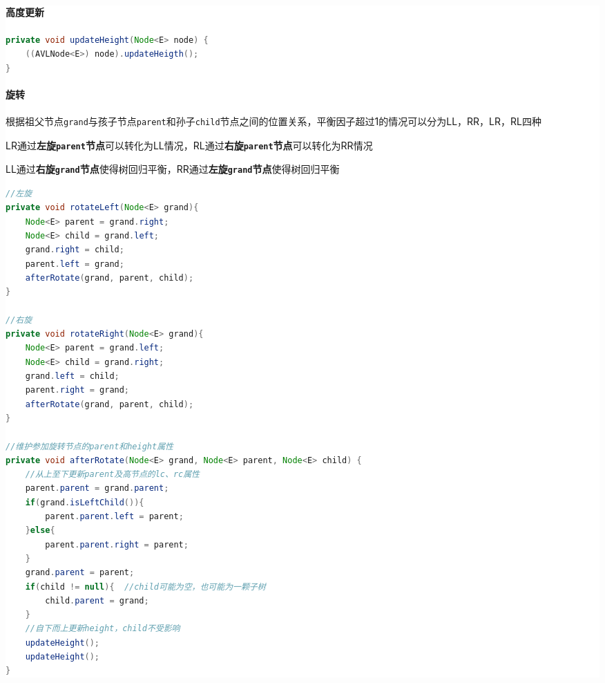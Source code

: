 #### 高度更新

```java
private void updateHeight(Node<E> node) {
	((AVLNode<E>) node).updateHeigth();
}
```

#### 旋转

根据祖父节点`grand`与孩子节点`parent`和孙子`child`节点之间的位置关系，平衡因子超过1的情况可以分为LL，RR，LR，RL四种

LR通过**左旋`parent`节点**可以转化为LL情况，RL通过**右旋`parent`节点**可以转化为RR情况

LL通过**右旋`grand`节点**使得树回归平衡，RR通过**左旋`grand`节点**使得树回归平衡

```java
//左旋
private void rotateLeft(Node<E> grand){
    Node<E> parent = grand.right;
    Node<E> child = grand.left;
    grand.right = child;
    parent.left = grand;
    afterRotate(grand, parent, child);
}

//右旋
private void rotateRight(Node<E> grand){
    Node<E> parent = grand.left;
    Node<E> child = grand.right;
    grand.left = child;
    parent.right = grand;
    afterRotate(grand, parent, child);
}

//维护参加旋转节点的parent和height属性
private void afterRotate(Node<E> grand, Node<E> parent, Node<E> child) {
    //从上至下更新parent及高节点的lc、rc属性
    parent.parent = grand.parent;
    if(grand.isLeftChild()){
        parent.parent.left = parent;
    }else{
        parent.parent.right = parent;
    }
    grand.parent = parent;
    if(child != null){  //child可能为空，也可能为一颗子树
        child.parent = grand;
    }
    //自下而上更新height，child不受影响
    updateHeight();
    updateHeight();
}
```
